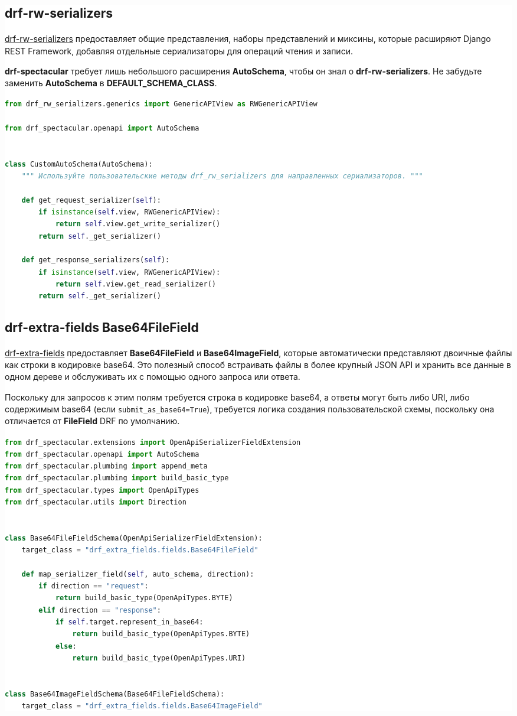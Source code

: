 ## drf-rw-serializers

[drf-rw-serializers](https://github.com/vintasoftware/drf-rw-serializers) предоставляет общие представления, наборы представлений и миксины, которые расширяют Django REST Framework, добавляя отдельные сериализаторы для операций чтения и записи.

**drf-spectacular** требует лишь небольшого расширения **AutoSchema**, чтобы он знал о **drf-rw-serializers**. Не забудьте заменить **AutoSchema** в **DEFAULT\_SCHEMA\_CLASS**.

```python
from drf_rw_serializers.generics import GenericAPIView as RWGenericAPIView

from drf_spectacular.openapi import AutoSchema


class CustomAutoSchema(AutoSchema):
    """ Используйте пользовательские методы drf_rw_serializers для направленных сериализаторов. """

    def get_request_serializer(self):
        if isinstance(self.view, RWGenericAPIView):
            return self.view.get_write_serializer()
        return self._get_serializer()

    def get_response_serializers(self):
        if isinstance(self.view, RWGenericAPIView):
            return self.view.get_read_serializer()
        return self._get_serializer()
```

## drf-extra-fields Base64FileField

[drf-extra-fields](https://github.com/Hipo/drf-extra-fields) предоставляет **Base64FileField** и **Base64ImageField**, которые автоматически представляют двоичные файлы как строки в кодировке base64. Это полезный способ встраивать файлы в более крупный JSON API и хранить все данные в одном дереве и обслуживать их с помощью одного запроса или ответа.

Поскольку для запросов к этим полям требуется строка в кодировке base64, а ответы могут быть либо URI, либо содержимым base64 (если `submit_as_base64=True`), требуется логика создания пользовательской схемы, поскольку она отличается от **FileField** DRF по умолчанию.

```python
from drf_spectacular.extensions import OpenApiSerializerFieldExtension
from drf_spectacular.openapi import AutoSchema
from drf_spectacular.plumbing import append_meta
from drf_spectacular.plumbing import build_basic_type
from drf_spectacular.types import OpenApiTypes
from drf_spectacular.utils import Direction


class Base64FileFieldSchema(OpenApiSerializerFieldExtension):
    target_class = "drf_extra_fields.fields.Base64FileField"

    def map_serializer_field(self, auto_schema, direction):
        if direction == "request":
            return build_basic_type(OpenApiTypes.BYTE)
        elif direction == "response":
            if self.target.represent_in_base64:
                return build_basic_type(OpenApiTypes.BYTE)
            else:
                return build_basic_type(OpenApiTypes.URI)


class Base64ImageFieldSchema(Base64FileFieldSchema):
    target_class = "drf_extra_fields.fields.Base64ImageField"

```